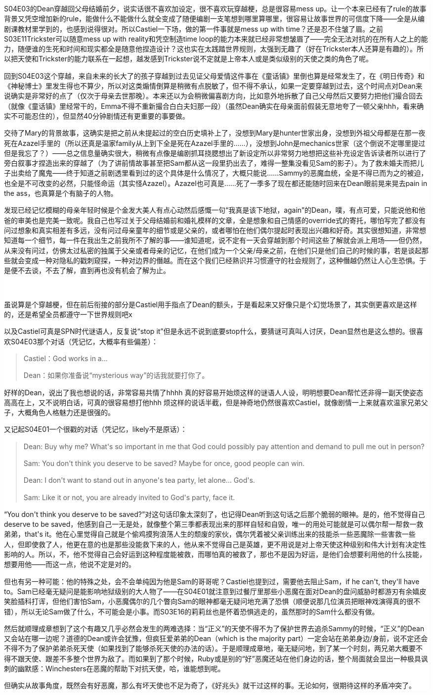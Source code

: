 S04E03的Dean穿越回父母结婚前夕，说实话很不喜欢加设定，很不喜欢玩穿越梗，总是很容易mess up。让一个本来已经有了rule的故事背景又凭空增加新的rule，能做什么不能做什么就全变成了随便编剧一支笔想到哪里算哪里，很容易让故事世界的可信度下降——全是从编剧课教材里学到的，也感到说得很对。所以Castiel一下场，做的第一件事就是mess up with time？还是忍不住皱了眉。之前S03E11Trickster可以随意mess up with reality和凭空制造time loop的能力本来就已经非常想皱眉了——完全无法对抗的在所有人之上的能力，随便谁的生死和时间和现实都全是随意他捏造设计？这也实在太践踏世界规则，太强到无趣了（好在Trickster本人还算是有趣的）。所以把天使和Trickster的能力联系在一起想，越发感到Trickster说不定就是上帝本人或是类似级别的天使之类的角色了呢。

回到S04E03这个穿越，来自未来的长大了的孩子穿越到过去见证父母爱情这件事在《童话镇》里倒也算是经常发生了，在《明日传奇》和《神秘博士》里发生得也不算少，所以对这类煽情倒算是稍微有点脱敏了，但不得不承认，如果一定要穿越到过去，这个时间点对Dean来说确实是非常好的点了（仅次于母亲去世那晚）。本来还以为会稍微偏喜剧方向，比如意外地拆散了自己父母然后又要努力把他们撮合回去（就像《童话镇》里经常干的，Emma不得不重新撮合白白夫妇那一段）（虽然Dean确实在母亲面前假装无意地夸了一顿父亲hhh，看来确实不可能忍住的），但显然40分钟剧情还有更重要的事要做。

交待了Mary的背景故事，这确实是把之前从未提起过的空白历史填补上了，没想到Mary是hunter世家出身，没想到外祖父母都是在那一夜死在Azazel手里的（所以还真是温家family从上到下全是死在Azazel手里的……），没想到John是mechanics世家（这个倒说不定哪里提过但是我忘了？）——总之信息量确实很大，稍微有点像是编剧抓耳挠腮想出了新设定所以非常努力地想把这些补充设定告诉读者所以进行了旁白叙事才捏造出来的穿越了（为了讲前情故事甚至把Sam都从这一段里扔出去了，难得一整集没看见Sam的影子）。为了救未婚夫而把儿子出卖给了魔鬼——终于知道之前剧透里看到过的这个具体是什么情况了，大概只能说……Sammy的恶魔血统，全是不得已而为之的被迫，也全是不可改变的必然，只能怪命运（其实怪Azazel）。Azazel也可真是……死了一季多了现在都还能随时回来在Dean眼前晃来晃去pain in the ass，也真算是个有脑子的人物。

发现已经记忆模糊的母亲年轻时候是个金发大美人有点心动然后感慨一句“我真是该下地狱，again”的Dean，噗，有点可爱，只能说他和他爸的审美也是完美一致呢。我自己也写过关于父母结婚前和婚礼模样的文章，全是想象和自己情感的override式的寄托，哪怕写完了都没有问过想象和真实相差有多远，没有问过母亲童年的细节或是父亲的，或者哪怕在他们偶尔提起时表现出兴趣和好奇。其实很想知道，非常想知道每一个细节，每一件在我出生之前我所不了解的事——谁知道呢，说不定有一天会穿越到那个时间这些了解就会派上用场——但仍然，从来没有问过，仿佛太过私密的独属于父亲或者母亲的记忆，在他们成为一个父亲/母亲之前，在他们只是他们自己的时候的事，若是谈起那些就会变成一种对隐私的戳刺窥探，一种对边界的僭越。而在这个我们已经熟识并习惯遵守的社会规则了，这种僭越仍然让人心生恐惧。于是便不去谈，不去了解，直到再也没有机会了解为止。

<br>

虽说算是个穿越梗，但在前后衔接的部分是Castiel用手指点了Dean的额头，于是看起来又好像只是个幻觉场景了，其实倒更喜欢是这样的，还是希望全员都遵守一下世界规则吧x

以及Castiel可真是SPN时代谜语人，反复说“stop it”但是永远不说到底要stop什么，要猜谜可真叫人讨厌，Dean显然也是这么想的。很喜欢S04E03那个对话（凭记忆，大概率有些偏差）：

> Castiel：God works in a...
>
> Dean：如果你准备说“mysterious way”的话我就要打你了。

好样的Dean，说出了我也想说的话，非常容易共情了hhhh 真的好容易开始烦这样的谜语人人设，明明想要Dean帮忙还非得一副天使姿态高高在上，又不说明白话，可真的很容易想打他hhh 烦这样的说话半截，但是神奇地仍然很喜欢Castiel，就像剧情一上来就喜欢温家兄弟父子，大概角色人格魅力还是很强的。

又记起S04E01一个很戳的对话（凭记忆，likely不是原话）：

> Dean: Buy why me? What's so important in me that God could possibly pay attention and demand to pull me out in person?
>
> Sam: You don't think you deserve to be saved? Maybe for once, good people can win.
>
> Dean: I don't want to stand out in anyone's tea party, let alone... God's.
>
> Sam: Like it or not, you are already invited to God's party, face it.

“You don't think you deserve to be saved?”对这句话印象太深刻了，也记得Dean听到这句话之后那个脆弱的眼神。是的，他不觉得自己deserve to be saved，他感到自己一无是处，就像整个第三季都表现出来的那样自轻和自毁，唯一的用处可能就是可以偶尔帮一帮救一救弟弟，that's it。他在心里觉得自己就是个偷鸡摸狗浪荡人生的颓废的家伙，偶尔凭着被父亲训练出来的技能杀一些恶魔除一些害救一些人，但即使救了人，他更在意的也是那些没能救下来的人，他从来不觉得自己是英雄，更不用说是对上帝天使这种级别和伟大计划有决定性影响的人。所以，不，他不觉得自己会好运到这种程度能被救，而哪怕真的被救了，那也不是因为好运，是他们会想要利用他的什么技能，想要用他——而这一点，他说不定是对的。

但也有另一种可能：他的特殊之处，会不会单纯因为他是Sam的哥哥呢？Castiel也提到过，需要他去阻止Sam，if he can't, they'll have to。Sam已经毫无疑问是能影响地狱级别的大人物了——在S04E01就注意到过餐厅里那些小恶魔在面对Dean的盘问威胁时都游刃有余嬉皮笑脸插科打诨，但他们害怕Sam，小恶魔偶尔的几个瞥向Sam的眼神都毫无疑问地充满了恐惧（顺便说那几位演员把眼神戏演得真的很不错），所以无论Sam做了什么，不可能会是小事。而S03E16的莉莉丝也是怀着恐惧逃走的，虽然那时的Sam什么都没有做。

然后就顺理成章想到了这个有趣又几乎必然会发生的两难选择：当“正义”的天使不得不为了保护世界去追杀Sammy的时候，“正义”的Dean又会站在哪一边呢？道德的Dean或许会犹豫，但疯狂爱弟弟的Dean（which is the majority part）一定会站在弟弟身边/身前，说不定还会不得不为了保护弟弟杀死天使（如果找到了能够杀死天使的办法的话）。于是顺理成章地，毫无疑问地，到了某一个时刻，两兄弟大概要不得不跟天使、跟差不多整个世界为敌了。而如果到了那个时候，Ruby或是别的“好”恶魔还站在他们身边的话，整个局面就会显出一种极具讽刺的幽默感：Winchesters在恶魔的帮助下对抗天使，哈，谁能想到呢。

但确实从故事角度，既然会有好恶魔，那么有坏天使也不足为奇了，《好兆头》就干过这样的事。无论如何，很期待这样的矛盾冲突了。

